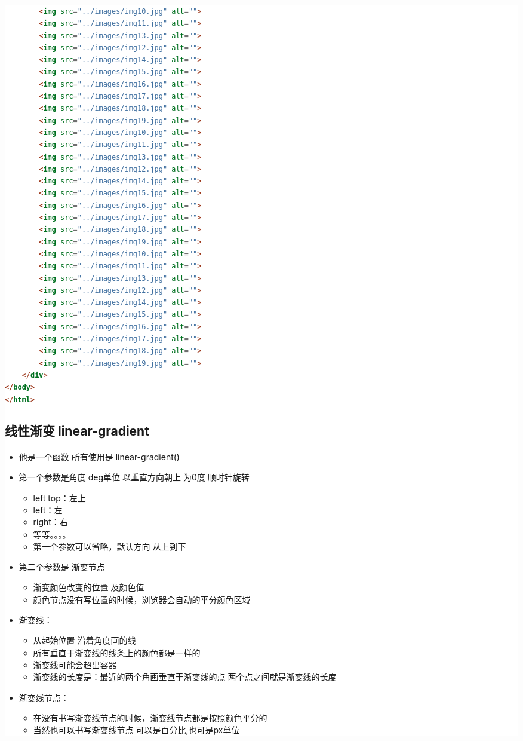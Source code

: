   ```html
          <img src="../images/img10.jpg" alt="">
          <img src="../images/img11.jpg" alt="">
          <img src="../images/img13.jpg" alt="">
          <img src="../images/img12.jpg" alt="">
          <img src="../images/img14.jpg" alt="">
          <img src="../images/img15.jpg" alt="">
          <img src="../images/img16.jpg" alt="">
          <img src="../images/img17.jpg" alt="">
          <img src="../images/img18.jpg" alt="">
          <img src="../images/img19.jpg" alt="">
          <img src="../images/img10.jpg" alt="">
          <img src="../images/img11.jpg" alt="">
          <img src="../images/img13.jpg" alt="">
          <img src="../images/img12.jpg" alt="">
          <img src="../images/img14.jpg" alt="">
          <img src="../images/img15.jpg" alt="">
          <img src="../images/img16.jpg" alt="">
          <img src="../images/img17.jpg" alt="">
          <img src="../images/img18.jpg" alt="">
          <img src="../images/img19.jpg" alt="">
          <img src="../images/img10.jpg" alt="">
          <img src="../images/img11.jpg" alt="">
          <img src="../images/img13.jpg" alt="">
          <img src="../images/img12.jpg" alt="">
          <img src="../images/img14.jpg" alt="">
          <img src="../images/img15.jpg" alt="">
          <img src="../images/img16.jpg" alt="">
          <img src="../images/img17.jpg" alt="">
          <img src="../images/img18.jpg" alt="">
          <img src="../images/img19.jpg" alt="">
      </div>
  </body>
  </html>
  ```

##  线性渐变 linear-gradient 

* 他是一个函数  所有使用是 linear-gradient()
* 第一个参数是角度 deg单位  以垂直方向朝上 为0度  顺时针旋转
  * left top：左上
  * left：左
  * right：右
  * 等等。。。。
  * 第一个参数可以省略，默认方向 从上到下
* 第二个参数是 渐变节点
  * 渐变颜色改变的位置 及颜色值
  * 颜色节点没有写位置的时候，浏览器会自动的平分颜色区域

* 渐变线：
  * 从起始位置 沿着角度画的线
  * 所有垂直于渐变线的线条上的颜色都是一样的
  * 渐变线可能会超出容器
  * 渐变线的长度是：最近的两个角画垂直于渐变线的点  两个点之间就是渐变线的长度
* 渐变线节点：
  * 在没有书写渐变线节点的时候，渐变线节点都是按照颜色平分的
  * 当然也可以书写渐变线节点  可以是百分比,也可是px单位
